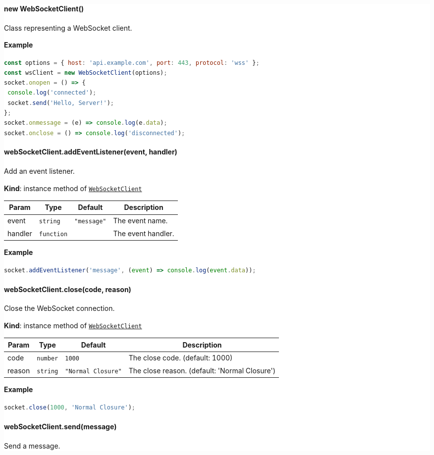 <a name="new_module_WebSocketClient..WebSocketClient_new"></a>

#### new WebSocketClient()
Class representing a WebSocket client.

**Example**  
```javascript
const options = { host: 'api.example.com', port: 443, protocol: 'wss' };
const wsClient = new WebSocketClient(options);
socket.onopen = () => {
 console.log('connected');
 socket.send('Hello, Server!');
};
socket.onmessage = (e) => console.log(e.data);
socket.onclose = () => console.log('disconnected');
```
<a name="module_WebSocketClient..WebSocketClient+addEventListener"></a>

#### webSocketClient.addEventListener(event, handler)
Add an event listener.

**Kind**: instance method of [<code>WebSocketClient</code>](#module_WebSocketClient..WebSocketClient)  

| Param | Type | Default | Description |
| --- | --- | --- | --- |
| event | <code>string</code> | <code>&quot;message&quot;</code> | The event name. |
| handler | <code>function</code> |  | The event handler. |

**Example**  
```javascript
socket.addEventListener('message', (event) => console.log(event.data));
```
<a name="module_WebSocketClient..WebSocketClient+close"></a>

#### webSocketClient.close(code, reason)
Close the WebSocket connection.

**Kind**: instance method of [<code>WebSocketClient</code>](#module_WebSocketClient..WebSocketClient)  

| Param | Type | Default | Description |
| --- | --- | --- | --- |
| code | <code>number</code> | <code>1000</code> | The close code. (default: 1000) |
| reason | <code>string</code> | <code>&quot;Normal Closure&quot;</code> | The close reason. (default: 'Normal Closure') |

**Example**  
```javascript
socket.close(1000, 'Normal Closure');
```
<a name="module_WebSocketClient..WebSocketClient+send"></a>

#### webSocketClient.send(message)
Send a message.
